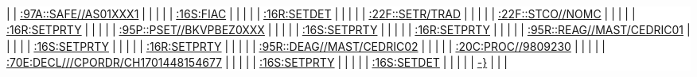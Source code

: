 | [](- "c:echo=#element") | [:97A::SAFE//AS01XXX1](- "?=getElement(#lines,#element)")               |                                                                                                                                            |   [](- "#element=plus1(#element)")         |
| [](- "c:echo=#element") | [:16S:FIAC](- "?=getElement(#lines,#element)")                          |                                                                                                                                            |   [](- "#element=plus1(#element)")         |
| [](- "c:echo=#element") | [:16R:SETDET](- "?=getElement(#lines,#element)")                        |                                                                                                                                            |   [](- "#element=plus1(#element)")         |
| [](- "c:echo=#element") | [:22F::SETR/TRAD](- "?=getElement(#lines,#element)")                    |                                                                                                                                            |     [](- "#element=plus1(#element)")       |
| [](- "c:echo=#element") | [:22F::STCO//NOMC](- "?=getElement(#lines,#element)")                   |                                                                                                                                            |   [](- "#element=plus1(#element)")         |
| [](- "c:echo=#element") | [:16R:SETPRTY](- "?=getElement(#lines,#element)")                       |                                                                                                                                            |  [](- "#element=plus1(#element)")          |
| [](- "c:echo=#element") | [:95P::PSET//BKVPBEZ0XXX](- "?=getElement(#lines,#element)")            |                                                                                                                                            |   [](- "#element=plus1(#element)")         |
| [](- "c:echo=#element") | [:16S:SETPRTY](- "?=getElement(#lines,#element)")                       |                                                                                                                                            |     [](- "#element=plus1(#element)")     |
| [](- "c:echo=#element") | [:16R:SETPRTY](- "?=getElement(#lines,#element)")                       |                                                                                                                                            |     [](- "#element=plus1(#element)")     |
| [](- "c:echo=#element") | [:95R::REAG//MAST/CEDRIC01](- "?=getElement(#lines,#element)")          |                                                                                                                                            |     [](- "#element=plus1(#element)")     |
| [](- "c:echo=#element") | [:16S:SETPRTY](- "?=getElement(#lines,#element)")                       |                                                                                                                                            |     [](- "#element=plus1(#element)")     |
| [](- "c:echo=#element") | [:16R:SETPRTY](- "?=getElement(#lines,#element)")                       |                                                                                                                                            |     [](- "#element=plus1(#element)")     |
| [](- "c:echo=#element") | [:95R::DEAG//MAST/CEDRIC02](- "?=getElement(#lines,#element)")          |                                                                                                                                            |     [](- "#element=plus1(#element)")     |
| [](- "c:echo=#element") | [:20C:PROC//9809230](- "?=getElement(#lines,#element)")                 |                                                                                                                                            |     [](- "#element=plus1(#element)")     |
| [](- "c:echo=#element") | [:70E:DECL///CPORDR/CH1701448154677](- "?=getElement(#lines,#element)") |                                                                                                                                            |     [](- "#element=plus1(#element)")     |
| [](- "c:echo=#element") | [:16S:SETPRTY](- "?=getElement(#lines,#element)")                       |                                                                                                                                            |     [](- "#element=plus1(#element)")     |
| [](- "c:echo=#element") | [:16S:SETDET](- "?=getElement(#lines,#element)")                        |                                                                                                                                            |     [](- "#element=plus1(#element)")     |
| [](- "c:echo=#element") | [-}](- "?=getElement(#lines,#element)")                                 |                                                                                                                                            |     [](- "#element=plus1(#element)")     |
